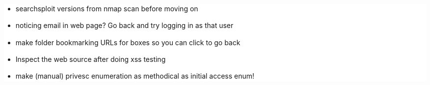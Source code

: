 - searchsploit versions from nmap scan before moving on
- noticing email in web page? Go back and try logging in as that user
- make folder bookmarking URLs for boxes so you can click to go back

- Inspect the web source after doing xss testing

- make (manual) privesc enumeration as methodical as initial access enum!


